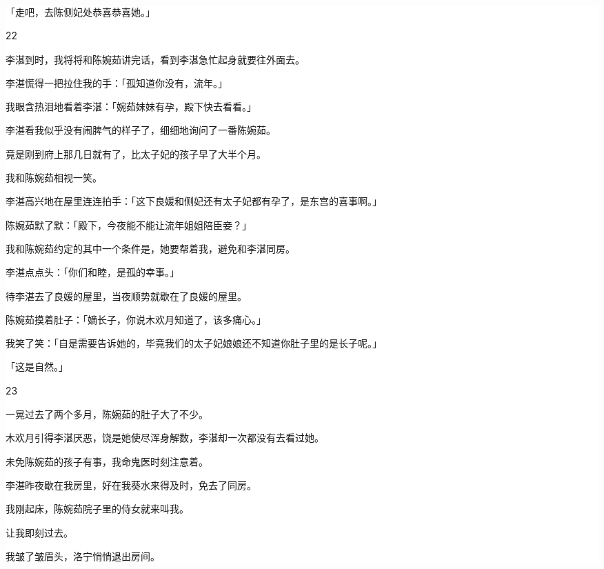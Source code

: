 
「走吧，去陈侧妃处恭喜恭喜她。」


22 


李湛到时，我将将和陈婉茹讲完话，看到李湛急忙起身就要往外面去。


李湛慌得一把拉住我的手：「孤知道你没有，流年。」


我眼含热泪地看着李湛：「婉茹妹妹有孕，殿下快去看看。」


李湛看我似乎没有闹脾气的样子了，细细地询问了一番陈婉茹。


竟是刚到府上那几日就有了，比太子妃的孩子早了大半个月。


我和陈婉茹相视一笑。


李湛高兴地在屋里连连拍手：「这下良媛和侧妃还有太子妃都有孕了，是东宫的喜事啊。」


陈婉茹默了默：「殿下，今夜能不能让流年姐姐陪臣妾？」


我和陈婉茹约定的其中一个条件是，她要帮着我，避免和李湛同房。


李湛点点头：「你们和睦，是孤的幸事。」


待李湛去了良媛的屋里，当夜顺势就歇在了良媛的屋里。


陈婉茹摸着肚子：「嫡长子，你说木欢月知道了，该多痛心。」


我笑了笑：「自是需要告诉她的，毕竟我们的太子妃娘娘还不知道你肚子里的是长子呢。」


「这是自然。」


23 


一晃过去了两个多月，陈婉茹的肚子大了不少。


木欢月引得李湛厌恶，饶是她使尽浑身解数，李湛却一次都没有去看过她。


未免陈婉茹的孩子有事，我命鬼医时刻注意着。


李湛昨夜歇在我房里，好在我葵水来得及时，免去了同房。


我刚起床，陈婉茹院子里的侍女就来叫我。


让我即刻过去。


我皱了皱眉头，洛宁悄悄退出房间。

